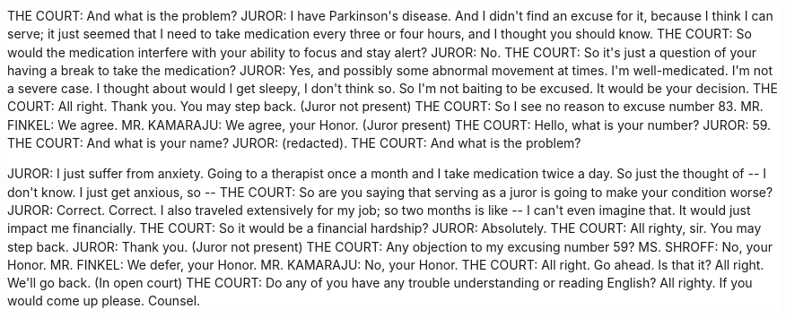 

THE COURT: And what is the problem?
JUROR: I have Parkinson's disease. And I didn't find
an excuse for it, because I think I can serve; it just seemed
that I need to take medication every three or four hours, and I
thought you should know.
THE COURT: So would the medication interfere with
your ability to focus and stay alert?
JUROR: No.
THE COURT: So it's just a question of your having a
break to take the medication?
JUROR: Yes, and possibly some abnormal movement at
times. I'm well-medicated. I'm not a severe case. I thought
about would I get sleepy, I don't think so. So I'm not baiting
to be excused. It would be your decision.
THE COURT: All right. Thank you. You may step back.
(Juror not present)
THE COURT: So I see no reason to excuse number 83.
MR. FINKEL: We agree.
MR. KAMARAJU: We agree, your Honor.
(Juror present)
THE COURT: Hello, what is your number?
JUROR: 59.
THE COURT: And what is your name?
JUROR: (redacted).
THE COURT: And what is the problem?



JUROR: I just suffer from anxiety. Going to a
therapist once a month and I take medication twice a day. So
just the thought of -- I don't know. I just get anxious, so --
THE COURT: So are you saying that serving as a juror
is going to make your condition worse?
JUROR: Correct. Correct.
I also traveled extensively for my job; so two months
is like -- I can't even imagine that. It would just impact me
financially.
THE COURT: So it would be a financial hardship?
JUROR: Absolutely.
THE COURT: All righty, sir. You may step back.
JUROR: Thank you.
(Juror not present)
THE COURT: Any objection to my excusing number 59?
MS. SHROFF: No, your Honor.
MR. FINKEL: We defer, your Honor.
MR. KAMARAJU: No, your Honor.
THE COURT: All right. Go ahead.
Is that it? All right. We'll go back.
(In open court)
THE COURT: Do any of you have any trouble
understanding or reading English?
All righty. If you would come up please.
Counsel.
